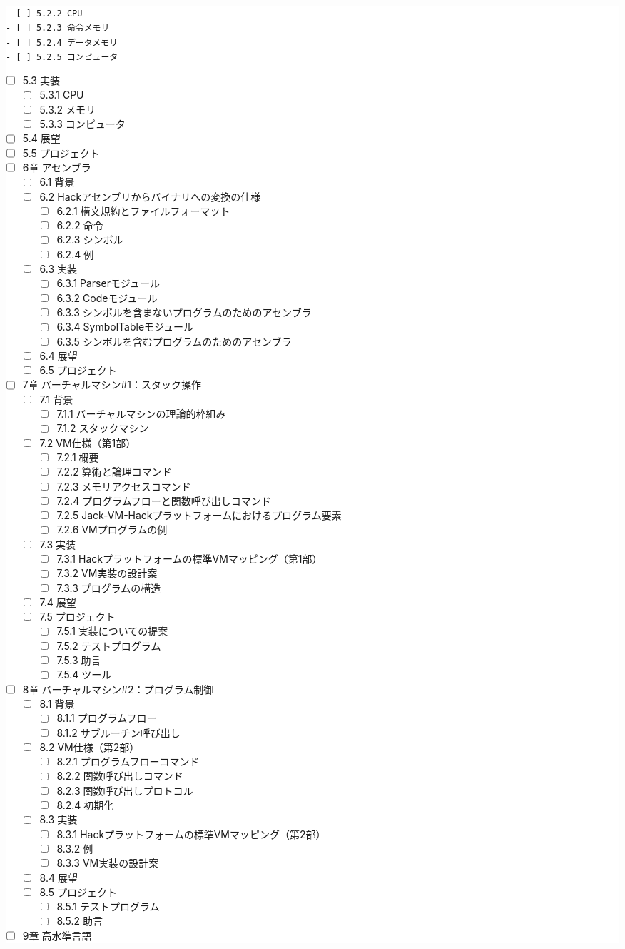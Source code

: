     - [ ] 5.2.2 CPU
    - [ ] 5.2.3 命令メモリ
    - [ ] 5.2.4 データメモリ
    - [ ] 5.2.5 コンピュータ
  - [ ] 5.3 実装
    - [ ] 5.3.1 CPU
    - [ ] 5.3.2 メモリ
    - [ ] 5.3.3 コンピュータ
  - [ ] 5.4 展望
  - [ ] 5.5 プロジェクト
- [ ] 6章 アセンブラ
  - [ ] 6.1 背景
  - [ ] 6.2 Hackアセンブリからバイナリへの変換の仕様
    - [ ] 6.2.1 構文規約とファイルフォーマット
    - [ ] 6.2.2 命令
    - [ ] 6.2.3 シンボル
    - [ ] 6.2.4 例
  - [ ] 6.3 実装
    - [ ] 6.3.1 Parserモジュール
    - [ ] 6.3.2 Codeモジュール
    - [ ] 6.3.3 シンボルを含まないプログラムのためのアセンブラ
    - [ ] 6.3.4 SymbolTableモジュール
    - [ ] 6.3.5 シンボルを含むプログラムのためのアセンブラ
  - [ ] 6.4 展望
  - [ ] 6.5 プロジェクト
- [ ] 7章 バーチャルマシン#1：スタック操作
  - [ ] 7.1 背景
    - [ ] 7.1.1 バーチャルマシンの理論的枠組み
    - [ ] 7.1.2 スタックマシン
  - [ ] 7.2 VM仕様（第1部）
    - [ ] 7.2.1 概要
    - [ ] 7.2.2 算術と論理コマンド
    - [ ] 7.2.3 メモリアクセスコマンド
    - [ ] 7.2.4 プログラムフローと関数呼び出しコマンド
    - [ ] 7.2.5 Jack-VM-Hackプラットフォームにおけるプログラム要素
    - [ ] 7.2.6 VMプログラムの例
  - [ ] 7.3 実装
    - [ ] 7.3.1 Hackプラットフォームの標準VMマッピング（第1部）
    - [ ] 7.3.2 VM実装の設計案
    - [ ] 7.3.3 プログラムの構造
  - [ ] 7.4 展望
  - [ ] 7.5 プロジェクト
    - [ ] 7.5.1 実装についての提案
    - [ ] 7.5.2 テストプログラム
    - [ ] 7.5.3 助言
    - [ ] 7.5.4 ツール
- [ ] 8章 バーチャルマシン#2：プログラム制御
  - [ ] 8.1 背景
    - [ ] 8.1.1 プログラムフロー
    - [ ] 8.1.2 サブルーチン呼び出し
  - [ ] 8.2 VM仕様（第2部）
    - [ ] 8.2.1 プログラムフローコマンド
    - [ ] 8.2.2 関数呼び出しコマンド
    - [ ] 8.2.3 関数呼び出しプロトコル
    - [ ] 8.2.4 初期化
  - [ ] 8.3 実装
    - [ ] 8.3.1 Hackプラットフォームの標準VMマッピング（第2部）
    - [ ] 8.3.2 例
    - [ ] 8.3.3 VM実装の設計案
  - [ ] 8.4 展望
  - [ ] 8.5 プロジェクト
    - [ ] 8.5.1 テストプログラム
    - [ ] 8.5.2 助言
- [ ] 9章 高水準言語